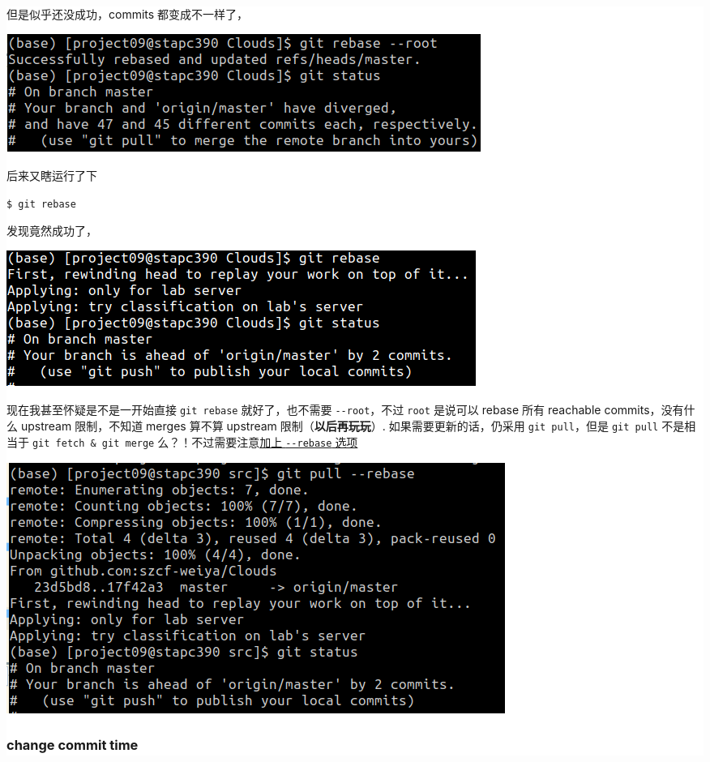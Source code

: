 但是似乎还没成功，commits 都变成不一样了，

![](rebase-root.png)

后来又瞎运行了下

```bash
$ git rebase
```

发现竟然成功了，

![](rebase-again.png)

现在我甚至怀疑是不是一开始直接 `git rebase` 就好了，也不需要 `--root`，不过 `root` 是说可以 rebase 所有 reachable commits，没有什么 upstream 限制，不知道 merges 算不算 upstream 限制（**以后再玩玩**）. 如果需要更新的话，仍采用 `git pull`，但是 `git pull` 不是相当于 `git fetch & git merge` 么？！不过需要注意[加上 `--rebase` 选项](https://stackoverflow.com/a/36148845/8427014)

![](git-pull-with-rebase.png)

### change commit time
